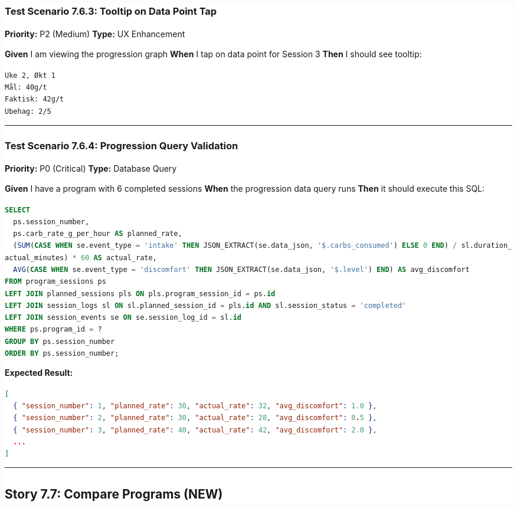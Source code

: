 ### Test Scenario 7.6.3: Tooltip on Data Point Tap
**Priority:** P2 (Medium)
**Type:** UX Enhancement

**Given** I am viewing the progression graph
**When** I tap on data point for Session 3
**Then** I should see tooltip:
```
Uke 2, Økt 1
Mål: 40g/t
Faktisk: 42g/t
Ubehag: 2/5
```

---

### Test Scenario 7.6.4: Progression Query Validation
**Priority:** P0 (Critical)
**Type:** Database Query

**Given** I have a program with 6 completed sessions
**When** the progression data query runs
**Then** it should execute this SQL:

```sql
SELECT
  ps.session_number,
  ps.carb_rate_g_per_hour AS planned_rate,
  (SUM(CASE WHEN se.event_type = 'intake' THEN JSON_EXTRACT(se.data_json, '$.carbs_consumed') ELSE 0 END) / sl.duration_actual_minutes) * 60 AS actual_rate,
  AVG(CASE WHEN se.event_type = 'discomfort' THEN JSON_EXTRACT(se.data_json, '$.level') END) AS avg_discomfort
FROM program_sessions ps
LEFT JOIN planned_sessions pls ON pls.program_session_id = ps.id
LEFT JOIN session_logs sl ON sl.planned_session_id = pls.id AND sl.session_status = 'completed'
LEFT JOIN session_events se ON se.session_log_id = sl.id
WHERE ps.program_id = ?
GROUP BY ps.session_number
ORDER BY ps.session_number;
```

**Expected Result:**
```json
[
  { "session_number": 1, "planned_rate": 30, "actual_rate": 32, "avg_discomfort": 1.0 },
  { "session_number": 2, "planned_rate": 30, "actual_rate": 28, "avg_discomfort": 0.5 },
  { "session_number": 3, "planned_rate": 40, "actual_rate": 42, "avg_discomfort": 2.0 },
  ...
]
```

---

## Story 7.7: Compare Programs (NEW)
